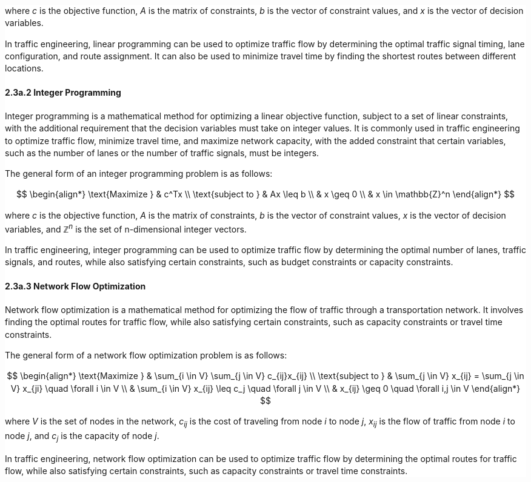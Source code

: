 where $c$ is the objective function, $A$ is the matrix of constraints, $b$ is the vector of constraint values, and $x$ is the vector of decision variables.

In traffic engineering, linear programming can be used to optimize traffic flow by determining the optimal traffic signal timing, lane configuration, and route assignment. It can also be used to minimize travel time by finding the shortest routes between different locations.

#### 2.3a.2 Integer Programming

Integer programming is a mathematical method for optimizing a linear objective function, subject to a set of linear constraints, with the additional requirement that the decision variables must take on integer values. It is commonly used in traffic engineering to optimize traffic flow, minimize travel time, and maximize network capacity, with the added constraint that certain variables, such as the number of lanes or the number of traffic signals, must be integers.

The general form of an integer programming problem is as follows:

$$
\begin{align*}
\text{Maximize } & c^Tx \\
\text{subject to } & Ax \leq b \\
& x \geq 0 \\
& x \in \mathbb{Z}^n
\end{align*}
$$

where $c$ is the objective function, $A$ is the matrix of constraints, $b$ is the vector of constraint values, $x$ is the vector of decision variables, and $\mathbb{Z}^n$ is the set of n-dimensional integer vectors.

In traffic engineering, integer programming can be used to optimize traffic flow by determining the optimal number of lanes, traffic signals, and routes, while also satisfying certain constraints, such as budget constraints or capacity constraints.

#### 2.3a.3 Network Flow Optimization

Network flow optimization is a mathematical method for optimizing the flow of traffic through a transportation network. It involves finding the optimal routes for traffic flow, while also satisfying certain constraints, such as capacity constraints or travel time constraints.

The general form of a network flow optimization problem is as follows:

$$
\begin{align*}
\text{Maximize } & \sum_{i \in V} \sum_{j \in V} c_{ij}x_{ij} \\
\text{subject to } & \sum_{j \in V} x_{ij} = \sum_{j \in V} x_{ji} \quad \forall i \in V \\
& \sum_{i \in V} x_{ij} \leq c_j \quad \forall j \in V \\
& x_{ij} \geq 0 \quad \forall i,j \in V
\end{align*}
$$

where $V$ is the set of nodes in the network, $c_{ij}$ is the cost of traveling from node $i$ to node $j$, $x_{ij}$ is the flow of traffic from node $i$ to node $j$, and $c_j$ is the capacity of node $j$.

In traffic engineering, network flow optimization can be used to optimize traffic flow by determining the optimal routes for traffic flow, while also satisfying certain constraints, such as capacity constraints or travel time constraints.
